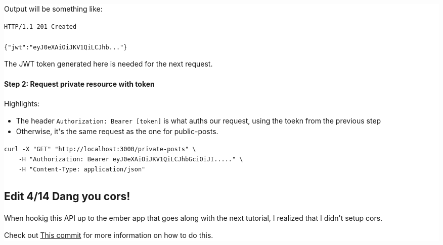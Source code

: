Output will be something like:

```
HTTP/1.1 201 Created 

{"jwt":"eyJ0eXAiOiJKV1QiLCJhb..."}
```

The JWT token generated here is needed for the next request.

#### Step 2: Request private resource with token

Highlights:

* The header `Authorization: Bearer [token]` is what auths our request, using the toekn from the previous step
* Otherwise, it's the same request as the one for public-posts.

```
curl -X "GET" "http://localhost:3000/private-posts" \
	-H "Authorization: Bearer eyJ0eXAiOiJKV1QiLCJhbGciOiJI....." \
	-H "Content-Type: application/json"
```

## Edit 4/14 Dang you cors!

When hookig this API up to the ember app that goes along with the next tutorial,
I realized that I didn't setup cors.

Check out [This
commit](https://github.com/ryanlabouve/rails-api-jwt-toy-blog/commit/976a26fbacaf63d68752eae62307fd499805c89c)
for more information on how to do this.
